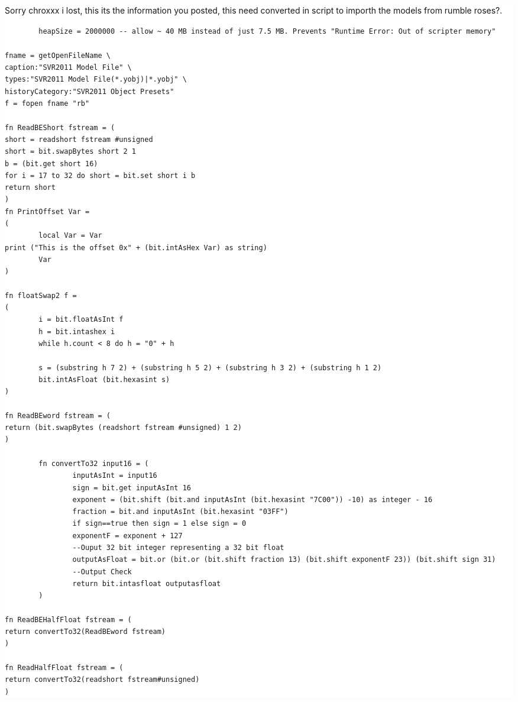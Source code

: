 Sorry chroxxx i lost, this its the information you posted, this need converted in script to importh the models from rumble roses?.

```
        heapSize = 2000000 -- allow ~ 40 MB instead of just 7.5 MB. Prevents "Runtime Error: Out of scripter memory"

fname = getOpenFileName \
caption:"SVR2011 Model File" \
types:"SVR2011 Model File(*.yobj)|*.yobj" \
historyCategory:"SVR2011 Object Presets"
f = fopen fname "rb"

fn ReadBEShort fstream = (
short = readshort fstream #unsigned
short = bit.swapBytes short 2 1
b = (bit.get short 16)
for i = 17 to 32 do short = bit.set short i b
return short
)
fn PrintOffset Var =
(
        local Var = Var
print ("This is the offset 0x" + (bit.intAsHex Var) as string)
        Var
)

fn floatSwap2 f =
(
        i = bit.floatAsInt f
        h = bit.intashex i
        while h.count < 8 do h = "0" + h
       
        s = (substring h 7 2) + (substring h 5 2) + (substring h 3 2) + (substring h 1 2)
        bit.intAsFloat (bit.hexasint s)
)       

fn ReadBEword fstream = (
return (bit.swapBytes (readshort fstream #unsigned) 1 2)
)

        fn convertTo32 input16 = (
                inputAsInt = input16
                sign = bit.get inputAsInt 16
                exponent = (bit.shift (bit.and inputAsInt (bit.hexasint "7C00")) -10) as integer - 16
                fraction = bit.and inputAsInt (bit.hexasint "03FF")
                if sign==true then sign = 1 else sign = 0
                exponentF = exponent + 127
                --Ouput 32 bit integer representing a 32 bit float
                outputAsFloat = bit.or (bit.or (bit.shift fraction 13) (bit.shift exponentF 23)) (bit.shift sign 31)
                --Output Check 
                return bit.intasfloat outputasfloat
        )

fn ReadBEHalfFloat fstream = (
return convertTo32(ReadBEword fstream)
)

fn ReadHalfFloat fstream = (
return convertTo32(readshort fstream#unsigned)
)

```